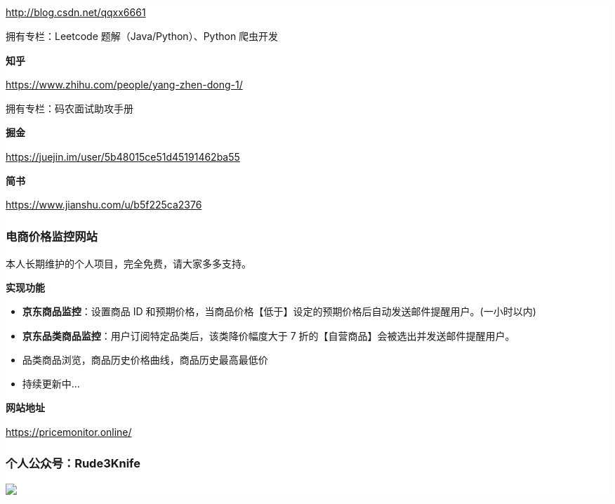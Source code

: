 http://blog.csdn.net/qqxx6661

拥有专栏：Leetcode 题解（Java/Python）、Python 爬虫开发

**知乎**

https://www.zhihu.com/people/yang-zhen-dong-1/

拥有专栏：码农面试助攻手册

**掘金**

https://juejin.im/user/5b48015ce51d45191462ba55

**简书**

https://www.jianshu.com/u/b5f225ca2376

### 电商价格监控网站

本人长期维护的个人项目，完全免费，请大家多多支持。

**实现功能**

*   **京东商品监控**：设置商品 ID 和预期价格，当商品价格【低于】设定的预期价格后自动发送邮件提醒用户。(一小时以内)
    
*   **京东品类商品监控**：用户订阅特定品类后，该类降价幅度大于 7 折的【自营商品】会被选出并发送邮件提醒用户。
    
*   品类商品浏览，商品历史价格曲线，商品历史最高最低价
    
*   持续更新中…
    

**网站地址**

https://pricemonitor.online/

### 个人公众号：Rude3Knife

![](https://mmbiz.qpic.cn/mmbiz_png/qm3R3LeH8rbVMtJ5I3ibmQPicV01U1zWxlkhnGRIytmOcUqrfcaMHTwy2qUEk4iaV5VvZTCNHV1UWkkp5UCMib4Yvg/640?wx_fmt=png)